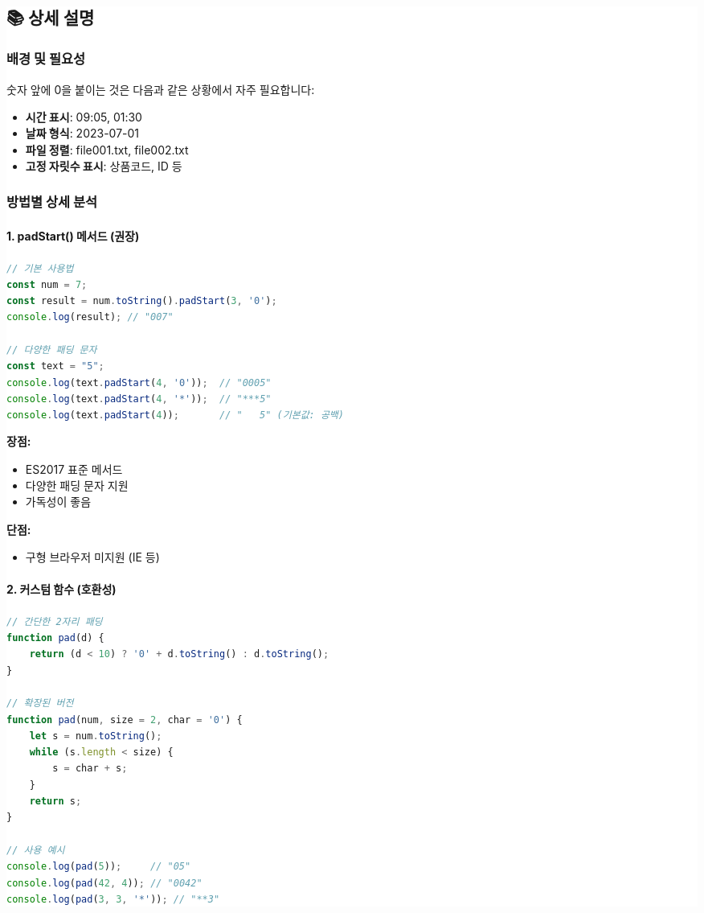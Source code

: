 
## 📚 상세 설명

### 배경 및 필요성

숫자 앞에 0을 붙이는 것은 다음과 같은 상황에서 자주 필요합니다:

- **시간 표시**: 09:05, 01:30
- **날짜 형식**: 2023-07-01
- **파일 정렬**: file001.txt, file002.txt
- **고정 자릿수 표시**: 상품코드, ID 등

### 방법별 상세 분석

#### 1. padStart() 메서드 (권장)

```javascript
// 기본 사용법
const num = 7;
const result = num.toString().padStart(3, '0');
console.log(result); // "007"

// 다양한 패딩 문자
const text = "5";
console.log(text.padStart(4, '0'));  // "0005"
console.log(text.padStart(4, '*'));  // "***5"
console.log(text.padStart(4));       // "   5" (기본값: 공백)
```

**장점:**
- ES2017 표준 메서드
- 다양한 패딩 문자 지원
- 가독성이 좋음

**단점:**
- 구형 브라우저 미지원 (IE 등)

#### 2. 커스텀 함수 (호환성)

```javascript
// 간단한 2자리 패딩
function pad(d) {
    return (d < 10) ? '0' + d.toString() : d.toString();
}

// 확장된 버전
function pad(num, size = 2, char = '0') {
    let s = num.toString();
    while (s.length < size) {
        s = char + s;
    }
    return s;
}

// 사용 예시
console.log(pad(5));     // "05"
console.log(pad(42, 4)); // "0042"
console.log(pad(3, 3, '*')); // "**3"
```

